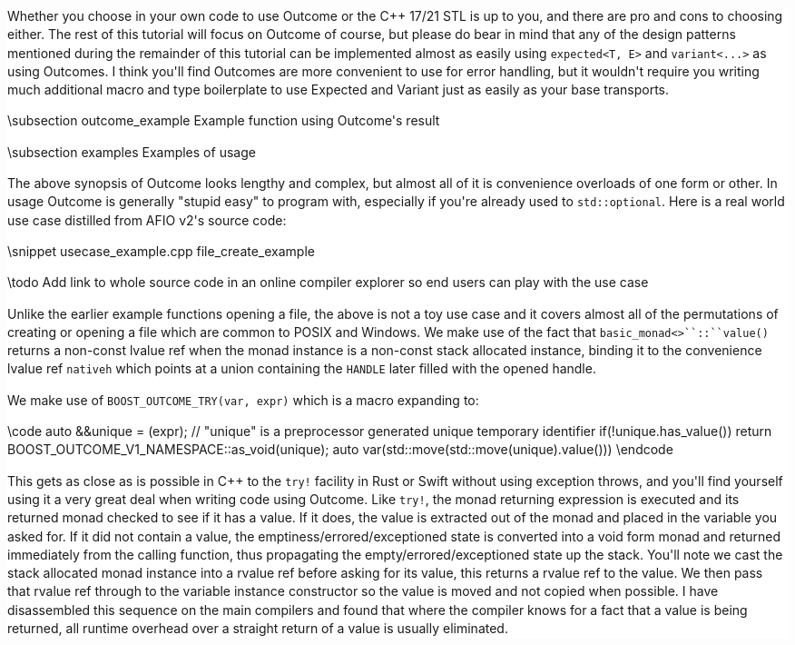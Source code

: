 Whether you choose in your own code to use Outcome or the C++ 17/21 STL is up to you, and there
are pro and cons to choosing either. The rest of this tutorial will focus on Outcome
of course, but please do bear in mind that any of the design patterns mentioned during the
remainder of this tutorial can be implemented almost as easily using `expected<T, E>` and
`variant<...>` as using Outcomes. I think you'll find Outcomes are more convenient to use
for error handling, but it wouldn't require you writing much additional macro and type boilerplate to use
Expected and Variant just as easily as your base transports.

\subsection outcome_example Example function using Outcome's result<T>




\subsection examples Examples of usage

The above synopsis of Outcome looks lengthy and complex, but almost all of it is
convenience overloads of one form or other. In usage Outcome is generally "stupid easy"
to program with, especially if you're already used to `std::optional`. Here is a real
world use case distilled from AFIO v2's source code:

\snippet usecase_example.cpp file_create_example

\todo Add link to whole source code in an online compiler explorer so end users can
play with the use case

Unlike the earlier example functions opening a file, the above is not a toy use case
and it covers almost all of the permutations of creating or opening a file which are
common to POSIX and Windows. We make use of the fact that `basic_monad<>``::``value()`
returns a non-const lvalue ref when the monad instance is a non-const stack allocated
instance, binding it to the convenience lvalue ref `nativeh` which points at a union
containing the `HANDLE` later filled with the opened handle.

We make use of `BOOST_OUTCOME_TRY(var, expr)` which is a macro expanding to:

\code
  auto &&unique = (expr);                                  // "unique" is a preprocessor generated unique temporary identifier
  if(!unique.has_value())
    return BOOST_OUTCOME_V1_NAMESPACE::as_void(unique);
  auto var(std::move(std::move(unique).value()))
\endcode

This gets as close as is possible in C++ to the `try!` facility in Rust or Swift without
using exception throws, and you'll find yourself using it a very great deal when writing
code using Outcome. Like `try!`, the monad returning expression is executed and its returned
monad checked to see if it has a value. If it does, the value is extracted out of the monad
and placed in the variable you asked for. If it did not contain a value, the emptiness/errored/exceptioned
state is converted into a void form monad and returned immediately from the calling function,
thus propagating the empty/errored/exceptioned state up the stack. You'll note we cast the stack allocated monad
instance into a rvalue ref before asking for its value, this returns a rvalue ref to the value.
We then pass that rvalue ref through to the variable instance constructor so the value is moved
and not copied when possible. I have disassembled this sequence on the main compilers and found that where
the compiler knows for a fact that a value is being returned, all runtime overhead over a
straight return of a value is usually eliminated.
